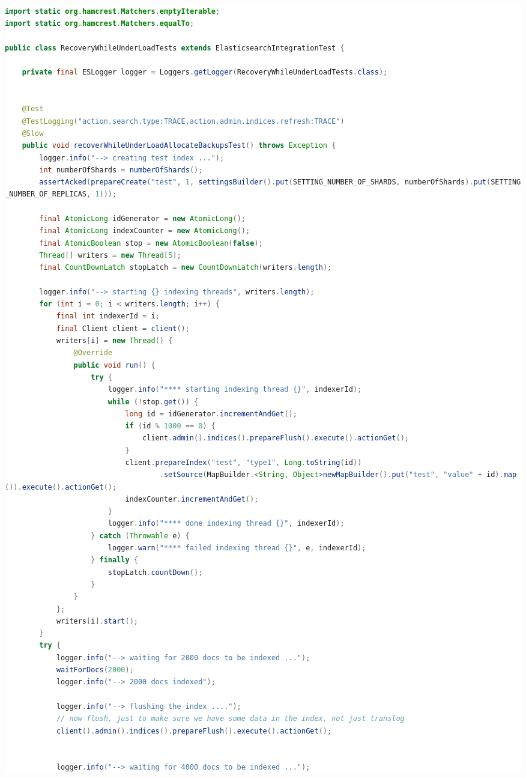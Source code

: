 ```java
import static org.hamcrest.Matchers.emptyIterable;
import static org.hamcrest.Matchers.equalTo;

public class RecoveryWhileUnderLoadTests extends ElasticsearchIntegrationTest {

    private final ESLogger logger = Loggers.getLogger(RecoveryWhileUnderLoadTests.class);


    @Test
    @TestLogging("action.search.type:TRACE,action.admin.indices.refresh:TRACE")
    @Slow
    public void recoverWhileUnderLoadAllocateBackupsTest() throws Exception {
        logger.info("--> creating test index ...");
        int numberOfShards = numberOfShards();
        assertAcked(prepareCreate("test", 1, settingsBuilder().put(SETTING_NUMBER_OF_SHARDS, numberOfShards).put(SETTING_NUMBER_OF_REPLICAS, 1)));

        final AtomicLong idGenerator = new AtomicLong();
        final AtomicLong indexCounter = new AtomicLong();
        final AtomicBoolean stop = new AtomicBoolean(false);
        Thread[] writers = new Thread[5];
        final CountDownLatch stopLatch = new CountDownLatch(writers.length);

        logger.info("--> starting {} indexing threads", writers.length);
        for (int i = 0; i < writers.length; i++) {
            final int indexerId = i;
            final Client client = client();
            writers[i] = new Thread() {
                @Override
                public void run() {
                    try {
                        logger.info("**** starting indexing thread {}", indexerId);
                        while (!stop.get()) {
                            long id = idGenerator.incrementAndGet();
                            if (id % 1000 == 0) {
                                client.admin().indices().prepareFlush().execute().actionGet();
                            }
                            client.prepareIndex("test", "type1", Long.toString(id))
                                    .setSource(MapBuilder.<String, Object>newMapBuilder().put("test", "value" + id).map()).execute().actionGet();
                            indexCounter.incrementAndGet();
                        }
                        logger.info("**** done indexing thread {}", indexerId);
                    } catch (Throwable e) {
                        logger.warn("**** failed indexing thread {}", e, indexerId);
                    } finally {
                        stopLatch.countDown();
                    }
                }
            };
            writers[i].start();
        }
        try {
            logger.info("--> waiting for 2000 docs to be indexed ...");
            waitForDocs(2000);
            logger.info("--> 2000 docs indexed");

            logger.info("--> flushing the index ....");
            // now flush, just to make sure we have some data in the index, not just translog
            client().admin().indices().prepareFlush().execute().actionGet();


            logger.info("--> waiting for 4000 docs to be indexed ...");
```